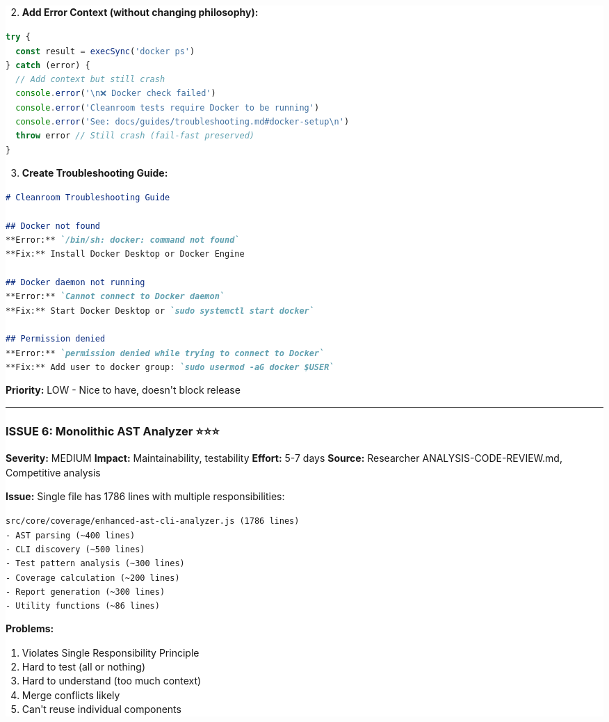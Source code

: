 2. **Add Error Context (without changing philosophy):**
```javascript
try {
  const result = execSync('docker ps')
} catch (error) {
  // Add context but still crash
  console.error('\n❌ Docker check failed')
  console.error('Cleanroom tests require Docker to be running')
  console.error('See: docs/guides/troubleshooting.md#docker-setup\n')
  throw error // Still crash (fail-fast preserved)
}
```

3. **Create Troubleshooting Guide:**
```markdown
# Cleanroom Troubleshooting Guide

## Docker not found
**Error:** `/bin/sh: docker: command not found`
**Fix:** Install Docker Desktop or Docker Engine

## Docker daemon not running
**Error:** `Cannot connect to Docker daemon`
**Fix:** Start Docker Desktop or `sudo systemctl start docker`

## Permission denied
**Error:** `permission denied while trying to connect to Docker`
**Fix:** Add user to docker group: `sudo usermod -aG docker $USER`
```

**Priority:** LOW - Nice to have, doesn't block release

---

### ISSUE 6: Monolithic AST Analyzer ⭐⭐⭐

**Severity:** MEDIUM
**Impact:** Maintainability, testability
**Effort:** 5-7 days
**Source:** Researcher ANALYSIS-CODE-REVIEW.md, Competitive analysis

**Issue:**
Single file has 1786 lines with multiple responsibilities:

```
src/core/coverage/enhanced-ast-cli-analyzer.js (1786 lines)
- AST parsing (~400 lines)
- CLI discovery (~500 lines)
- Test pattern analysis (~300 lines)
- Coverage calculation (~200 lines)
- Report generation (~300 lines)
- Utility functions (~86 lines)
```

**Problems:**
1. Violates Single Responsibility Principle
2. Hard to test (all or nothing)
3. Hard to understand (too much context)
4. Merge conflicts likely
5. Can't reuse individual components
